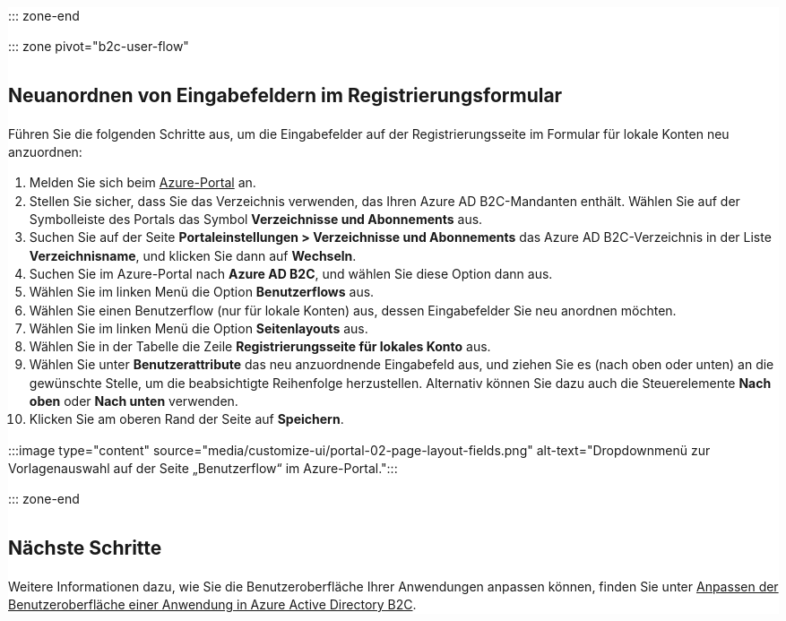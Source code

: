 ::: zone-end

::: zone pivot="b2c-user-flow"

## <a name="re-order-input-fields-in-the-sign-up-form"></a>Neuanordnen von Eingabefeldern im Registrierungsformular
Führen Sie die folgenden Schritte aus, um die Eingabefelder auf der Registrierungsseite im Formular für lokale Konten neu anzuordnen:
1. Melden Sie sich beim [Azure-Portal](https://portal.azure.com) an.
1. Stellen Sie sicher, dass Sie das Verzeichnis verwenden, das Ihren Azure AD B2C-Mandanten enthält. Wählen Sie auf der Symbolleiste des Portals das Symbol **Verzeichnisse und Abonnements** aus.
1. Suchen Sie auf der Seite **Portaleinstellungen > Verzeichnisse und Abonnements** das Azure AD B2C-Verzeichnis in der Liste **Verzeichnisname**, und klicken Sie dann auf **Wechseln**.
1. Suchen Sie im Azure-Portal nach **Azure AD B2C**, und wählen Sie diese Option dann aus.
1. Wählen Sie im linken Menü die Option **Benutzerflows** aus.
1. Wählen Sie einen Benutzerflow (nur für lokale Konten) aus, dessen Eingabefelder Sie neu anordnen möchten.
1. Wählen Sie im linken Menü die Option **Seitenlayouts** aus.
1. Wählen Sie in der Tabelle die Zeile **Registrierungsseite für lokales Konto** aus.
1. Wählen Sie unter **Benutzerattribute** das neu anzuordnende Eingabefeld aus, und ziehen Sie es (nach oben oder unten) an die gewünschte Stelle, um die beabsichtigte Reihenfolge herzustellen. Alternativ können Sie dazu auch die Steuerelemente **Nach oben** oder **Nach unten** verwenden. 
1. Klicken Sie am oberen Rand der Seite auf **Speichern**.

  :::image type="content" source="media/customize-ui/portal-02-page-layout-fields.png" alt-text="Dropdownmenü zur Vorlagenauswahl auf der Seite „Benutzerflow“ im Azure-Portal.":::

::: zone-end

## <a name="next-steps"></a>Nächste Schritte

Weitere Informationen dazu, wie Sie die Benutzeroberfläche Ihrer Anwendungen anpassen können, finden Sie unter [Anpassen der Benutzeroberfläche einer Anwendung in Azure Active Directory B2C](customize-ui-with-html.md).
